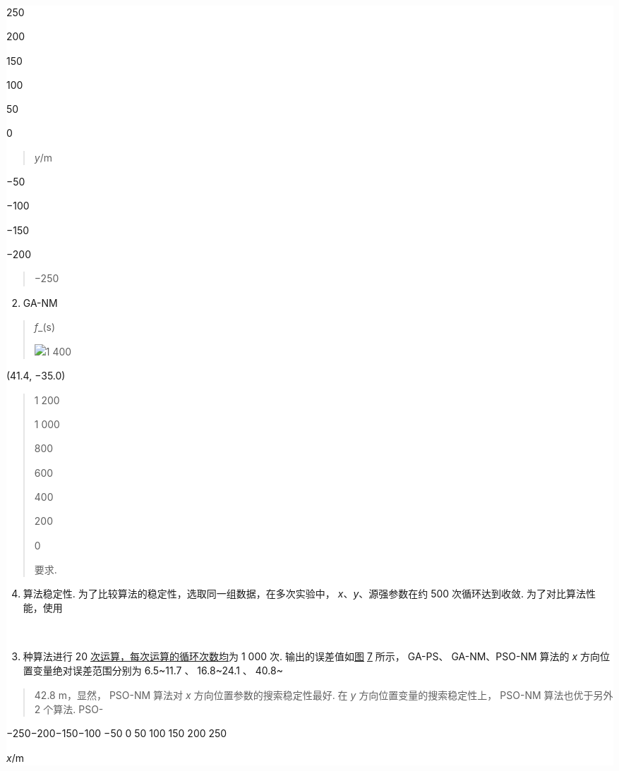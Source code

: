 250

200

150

100

50

0

> *y*/m

−50

−100

−150

−200

> −250

2)  GA-NM

> *f*_(s)
>
> ![](media/image17.png)1 400

(41.4, −35.0)

> 1 200
>
> 1 000
>
> 800
>
> 600
>
> 400
>
> 200
>
> 0
>
> 要求.

4)  算法稳定性. 为了比较算法的稳定性，选取同一组数据，在多次实验中， *x*、*y*、源强参数在约 500 次循环达到收敛. 为了对比算法性能，使用

&nbsp;

3.  种算法进行 20 [次运算，每次运算的循环次数均](#_bookmark12)为 1 000 次. 输出的误差值如[图](#_bookmark12) [7](#_bookmark12) 所示， GA-PS、 GA-NM、PSO-NM 算法的 *x* 方向位置变量绝对误差范围分别为 6.5~11.7 、 16.8~24.1 、 40.8~

> 42.8 m，显然， PSO-NM 算法对 *x* 方向位置参数的搜索稳定性最好. 在 *y* 方向位置变量的搜索稳定性上， PSO-NM 算法也优于另外 2 个算法. PSO-

−250−200−150−100 −50 0 50 100 150 200 250

*x*/m
